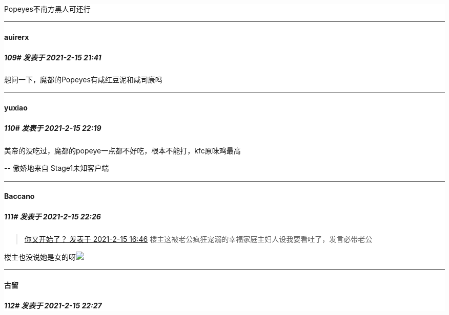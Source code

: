 


Popeyes不南方黑人可还行







*****

####  auirerx  
##### 109#       发表于 2021-2-15 21:41




想问一下，魔都的Popeyes有咸红豆泥和咸司康吗







*****

####  yuxiao  
##### 110#       发表于 2021-2-15 22:19




美帝的没吃过，魔都的popeye一点都不好吃，根本不能打，kfc原味鸡最高

 -- 傲娇地来自 Stage1未知客户端







*****

####  Baccano  
##### 111#       发表于 2021-2-15 22:26



<blockquote><a href="httphttps://bbs.saraba1st.com/2b/forum.php?mod=redirect&amp;goto=findpost&amp;pid=50339281&amp;ptid=1987870" target="_blank">你又开始了？ 发表于 2021-2-15 16:46</a>
楼主这被老公疯狂宠溺的幸福家庭主妇人设我要看吐了，发言必带老公</blockquote>
楼主也没说她是女的呀<img src="https://static.saraba1st.com/image/smiley/face2017/037.png" referrerpolicy="no-referrer">







*****

####  古留  
##### 112#       发表于 2021-2-15 22:27
